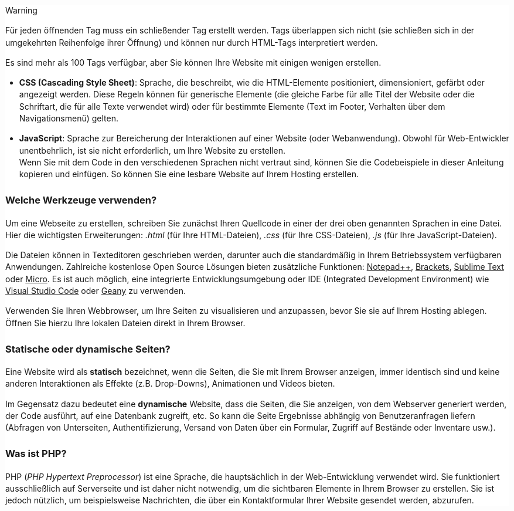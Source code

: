 >[!warning]
>
> Für jeden öffnenden Tag muss ein schließender Tag erstellt werden. Tags überlappen sich nicht (sie schließen sich in der umgekehrten Reihenfolge ihrer Öffnung) und können nur durch HTML-Tags interpretiert werden.
>

Es sind mehr als 100 Tags verfügbar, aber Sie können Ihre Website mit einigen wenigen erstellen.

- **CSS (Cascading Style Sheet)**: Sprache, die beschreibt, wie die HTML-Elemente positioniert, dimensioniert, gefärbt oder angezeigt werden. Diese Regeln können für generische Elemente (die gleiche Farbe für alle Titel der Website oder die Schriftart, die für alle Texte verwendet wird) oder für bestimmte Elemente (Text im Footer, Verhalten über dem Navigationsmenü) gelten.

- **JavaScript**: Sprache zur Bereicherung der Interaktionen auf einer Website (oder Webanwendung). Obwohl für Web-Entwickler unentbehrlich, ist sie nicht erforderlich, um Ihre Website zu erstellen.<br>
Wenn Sie mit dem Code in den verschiedenen Sprachen nicht vertraut sind, können Sie die Codebeispiele in dieser Anleitung kopieren und einfügen. So können Sie eine lesbare Website auf Ihrem Hosting erstellen.

### Welche Werkzeuge verwenden?

Um eine Webseite zu erstellen, schreiben Sie zunächst Ihren Quellcode in einer der drei oben genannten Sprachen in eine Datei. Hier die wichtigsten Erweiterungen: *.html* (für Ihre HTML-Dateien), *.css* (für Ihre CSS-Dateien), *.js* (für Ihre JavaScript-Dateien).

Die Dateien können in Texteditoren geschrieben werden, darunter auch die standardmäßig in Ihrem Betriebssystem verfügbaren Anwendungen. Zahlreiche kostenlose Open Source Lösungen bieten zusätzliche Funktionen: [Notepad++](https://notepad-plus-plus.org/), [Brackets](https://brackets.io/), [Sublime Text](https://www.sublimetext.com/) oder [Micro](https://micro-editor.github.io/). Es ist auch möglich, eine integrierte Entwicklungsumgebung oder IDE (Integrated Development Environment) wie [Visual Studio Code](https://code.visualstudio.com/) oder [Geany](https://www.geany.org/) zu verwenden.

Verwenden Sie Ihren Webbrowser, um Ihre Seiten zu visualisieren und anzupassen, bevor Sie sie auf Ihrem Hosting ablegen. Öffnen Sie hierzu Ihre lokalen Dateien direkt in Ihrem Browser.

### **Statische** oder **dynamische** Seiten?

Eine Website wird als **statisch** bezeichnet, wenn die Seiten, die Sie mit Ihrem Browser anzeigen, immer identisch sind und keine anderen Interaktionen als Effekte (z.B. Drop-Downs), Animationen und Videos bieten.

Im Gegensatz dazu bedeutet eine **dynamische** Website, dass die Seiten, die Sie anzeigen, von dem Webserver generiert werden, der Code ausführt, auf eine Datenbank zugreift, etc. So kann die Seite Ergebnisse abhängig von Benutzeranfragen liefern (Abfragen von Unterseiten, Authentifizierung, Versand von Daten über ein Formular, Zugriff auf Bestände oder Inventare usw.).

### Was ist PHP?

PHP (*PHP Hypertext Preprocessor*) ist eine Sprache, die hauptsächlich in der Web-Entwicklung verwendet wird. Sie funktioniert ausschließlich auf Serverseite und ist daher nicht notwendig, um die sichtbaren Elemente in Ihrem Browser zu erstellen. Sie ist jedoch nützlich, um beispielsweise Nachrichten, die über ein Kontaktformular Ihrer Website gesendet werden, abzurufen.
